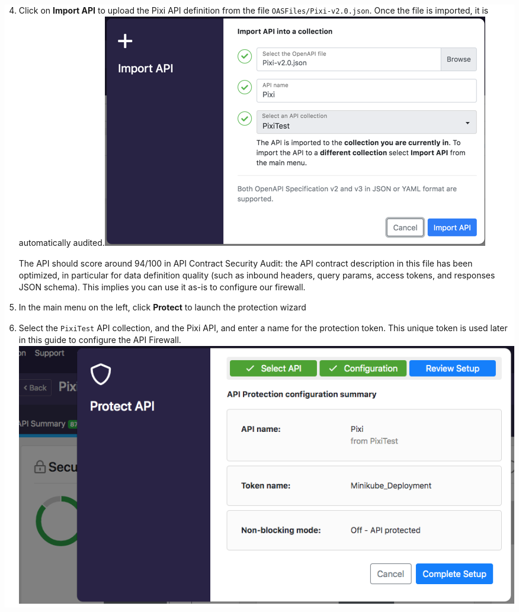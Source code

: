 4. Click on **Import API** to upload the Pixi API definition from the file `OASFiles/Pixi-v2.0.json`. Once the file is imported, it is automatically audited.![Import API definition](./graphics/42c_ImportOAS.png?raw=true "Import API definition")

   The API should score around 94/100 in API Contract Security Audit: the API contract description in this file has been optimized, in particular for data definition quality (such as inbound headers, query params, access tokens, and responses JSON schema). This implies you can use it as-is to configure our firewall.

5. In the main menu on the left, click **Protect** to launch the protection wizard

6. Select the `PixiTest` API collection, and the Pixi API, and enter a name for the protection token. This unique token is used later in this guide to configure the API Firewall.
    ![Create protection configuration](./graphics/42c_CreateProtection.png?raw=true "Create protection configuration")
